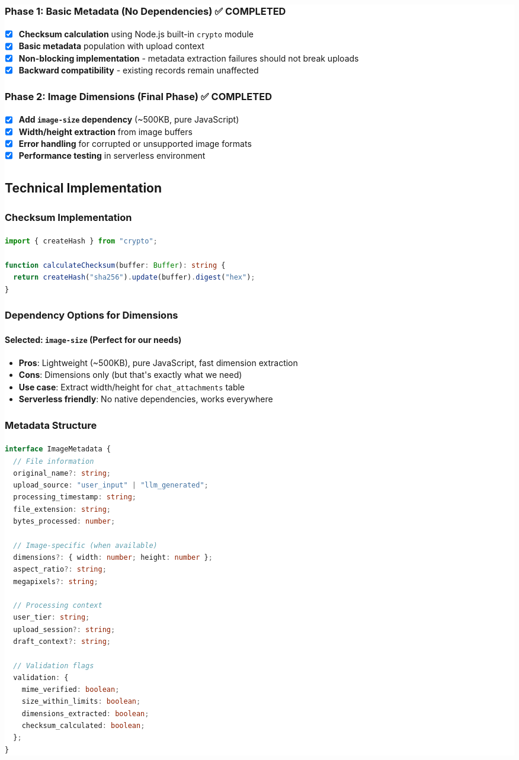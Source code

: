 ### Phase 1: Basic Metadata (No Dependencies) ✅ COMPLETED

- [x] **Checksum calculation** using Node.js built-in `crypto` module
- [x] **Basic metadata** population with upload context
- [x] **Non-blocking implementation** - metadata extraction failures should not break uploads
- [x] **Backward compatibility** - existing records remain unaffected

### Phase 2: Image Dimensions (Final Phase) ✅ COMPLETED

- [x] **Add `image-size` dependency** (~500KB, pure JavaScript)
- [x] **Width/height extraction** from image buffers
- [x] **Error handling** for corrupted or unsupported image formats
- [x] **Performance testing** in serverless environment

## Technical Implementation

### Checksum Implementation

```typescript
import { createHash } from "crypto";

function calculateChecksum(buffer: Buffer): string {
  return createHash("sha256").update(buffer).digest("hex");
}
```

### Dependency Options for Dimensions

#### Selected: `image-size` (Perfect for our needs)

- **Pros**: Lightweight (~500KB), pure JavaScript, fast dimension extraction
- **Cons**: Dimensions only (but that's exactly what we need)
- **Use case**: Extract width/height for `chat_attachments` table
- **Serverless friendly**: No native dependencies, works everywhere

### Metadata Structure

```typescript
interface ImageMetadata {
  // File information
  original_name?: string;
  upload_source: "user_input" | "llm_generated";
  processing_timestamp: string;
  file_extension: string;
  bytes_processed: number;

  // Image-specific (when available)
  dimensions?: { width: number; height: number };
  aspect_ratio?: string;
  megapixels?: string;

  // Processing context
  user_tier: string;
  upload_session?: string;
  draft_context?: string;

  // Validation flags
  validation: {
    mime_verified: boolean;
    size_within_limits: boolean;
    dimensions_extracted: boolean;
    checksum_calculated: boolean;
  };
}
```